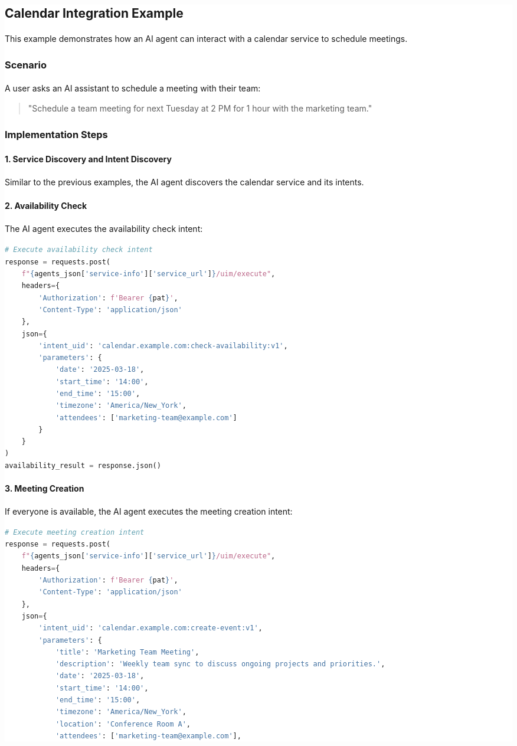 
## Calendar Integration Example

This example demonstrates how an AI agent can interact with a calendar service to schedule meetings.

### Scenario

A user asks an AI assistant to schedule a meeting with their team:

> "Schedule a team meeting for next Tuesday at 2 PM for 1 hour with the marketing team."

### Implementation Steps

#### 1. Service Discovery and Intent Discovery

Similar to the previous examples, the AI agent discovers the calendar service and its intents.

#### 2. Availability Check

The AI agent executes the availability check intent:

```python
# Execute availability check intent
response = requests.post(
    f"{agents_json['service-info']['service_url']}/uim/execute",
    headers={
        'Authorization': f'Bearer {pat}',
        'Content-Type': 'application/json'
    },
    json={
        'intent_uid': 'calendar.example.com:check-availability:v1',
        'parameters': {
            'date': '2025-03-18',
            'start_time': '14:00',
            'end_time': '15:00',
            'timezone': 'America/New_York',
            'attendees': ['marketing-team@example.com']
        }
    }
)
availability_result = response.json()
```

#### 3. Meeting Creation

If everyone is available, the AI agent executes the meeting creation intent:

```python
# Execute meeting creation intent
response = requests.post(
    f"{agents_json['service-info']['service_url']}/uim/execute",
    headers={
        'Authorization': f'Bearer {pat}',
        'Content-Type': 'application/json'
    },
    json={
        'intent_uid': 'calendar.example.com:create-event:v1',
        'parameters': {
            'title': 'Marketing Team Meeting',
            'description': 'Weekly team sync to discuss ongoing projects and priorities.',
            'date': '2025-03-18',
            'start_time': '14:00',
            'end_time': '15:00',
            'timezone': 'America/New_York',
            'location': 'Conference Room A',
            'attendees': ['marketing-team@example.com'],
```